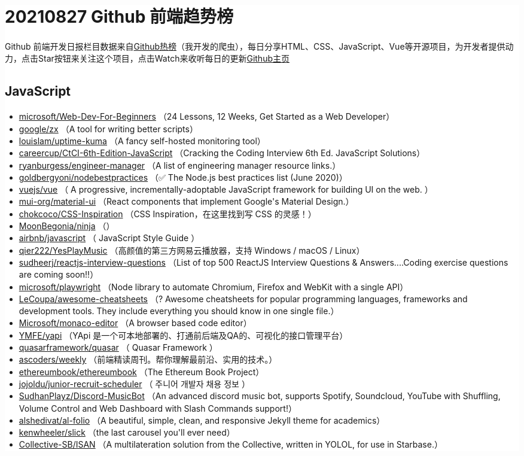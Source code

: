 # 20210827 Github 前端趋势榜

Github 前端开发日报栏目数据来自[Github热榜](https://github.qdkfweb.cn/)（我开发的爬虫），每日分享HTML、CSS、JavaScript、Vue等开源项目，为开发者提供动力，点击Star按钮来关注这个项目，点击Watch来收听每日的更新[Github主页](https://github.com/kujian/githubTrending)
## JavaScript

* [microsoft/Web-Dev-For-Beginners](https://github.com/microsoft/Web-Dev-For-Beginners) （24 Lessons, 12 Weeks, Get Started as a Web Developer）
* [google/zx](https://github.com/google/zx) （A tool for writing better scripts）
* [louislam/uptime-kuma](https://github.com/louislam/uptime-kuma) （A fancy self-hosted monitoring tool）
* [careercup/CtCI-6th-Edition-JavaScript](https://github.com/careercup/CtCI-6th-Edition-JavaScript) （Cracking the Coding Interview 6th Ed. JavaScript Solutions）
* [ryanburgess/engineer-manager](https://github.com/ryanburgess/engineer-manager) （A list of engineering manager resource links.）
* [goldbergyoni/nodebestpractices](https://github.com/goldbergyoni/nodebestpractices) （&#x2705; The Node.js best practices list (June 2020)）
* [vuejs/vue](https://github.com/vuejs/vue) （
        A progressive, incrementally-adoptable JavaScript framework for building UI on the web.
      ）
* [mui-org/material-ui](https://github.com/mui-org/material-ui) （React components that implement Google's Material Design.）
* [chokcoco/CSS-Inspiration](https://github.com/chokcoco/CSS-Inspiration) （CSS Inspiration，在这里找到写 CSS 的灵感！）
* [MoonBegonia/ninja](https://github.com/MoonBegonia/ninja) （）
* [airbnb/javascript](https://github.com/airbnb/javascript) （
        JavaScript Style Guide
      ）
* [qier222/YesPlayMusic](https://github.com/qier222/YesPlayMusic) （高颜值的第三方网易云播放器，支持 Windows / macOS / Linux）
* [sudheerj/reactjs-interview-questions](https://github.com/sudheerj/reactjs-interview-questions) （List of top 500 ReactJS Interview Questions &amp; Answers....Coding exercise questions are coming soon!!）
* [microsoft/playwright](https://github.com/microsoft/playwright) （Node library to automate Chromium, Firefox and WebKit with a single API）
* [LeCoupa/awesome-cheatsheets](https://github.com/LeCoupa/awesome-cheatsheets) （? Awesome cheatsheets for popular programming languages, frameworks and development tools. They include everything you should know in one single file.）
* [Microsoft/monaco-editor](https://github.com/Microsoft/monaco-editor) （A browser based code editor）
* [YMFE/yapi](https://github.com/YMFE/yapi) （YApi 是一个可本地部署的、打通前后端及QA的、可视化的接口管理平台）
* [quasarframework/quasar](https://github.com/quasarframework/quasar) （
        Quasar Framework
      ）
* [ascoders/weekly](https://github.com/ascoders/weekly) （前端精读周刊。帮你理解最前沿、实用的技术。）
* [ethereumbook/ethereumbook](https://github.com/ethereumbook/ethereumbook) （The Ethereum Book Project）
* [jojoldu/junior-recruit-scheduler](https://github.com/jojoldu/junior-recruit-scheduler) （
        주니어 개발자 채용 정보
      ）
* [SudhanPlayz/Discord-MusicBot](https://github.com/SudhanPlayz/Discord-MusicBot) （An advanced discord music bot, supports Spotify, Soundcloud, YouTube with Shuffling, Volume Control and Web Dashboard with Slash Commands support!）
* [alshedivat/al-folio](https://github.com/alshedivat/al-folio) （A beautiful, simple, clean, and responsive Jekyll theme for academics）
* [kenwheeler/slick](https://github.com/kenwheeler/slick) （the last carousel you'll ever need）
* [Collective-SB/ISAN](https://github.com/Collective-SB/ISAN) （A multilateration solution from the Collective, written in YOLOL, for use in Starbase.）

